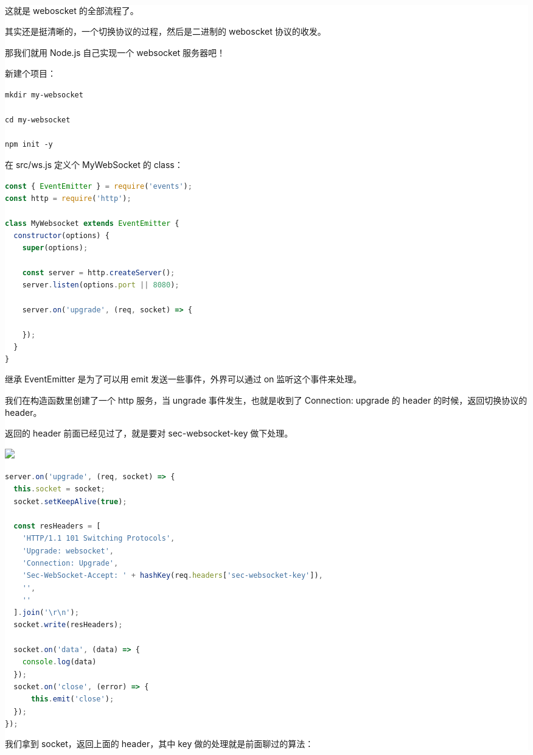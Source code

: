 这就是 weboscket 的全部流程了。

其实还是挺清晰的，一个切换协议的过程，然后是二进制的 weboscket 协议的收发。

那我们就用 Node.js 自己实现一个 websocket 服务器吧！

新建个项目：

```
mkdir my-websocket

cd my-websocket

npm init -y
```

在 src/ws.js 定义个 MyWebSocket 的 class：

```javascript
const { EventEmitter } = require('events');
const http = require('http');

class MyWebsocket extends EventEmitter {
  constructor(options) {
    super(options);

    const server = http.createServer();
    server.listen(options.port || 8080);

    server.on('upgrade', (req, socket) => {
      
    });
  }
}
```
继承 EventEmitter 是为了可以用 emit 发送一些事件，外界可以通过 on 监听这个事件来处理。

我们在构造函数里创建了一个 http 服务，当 ungrade 事件发生，也就是收到了 Connection: upgrade 的 header 的时候，返回切换协议的 header。

返回的 header 前面已经见过了，就是要对 sec-websocket-key 做下处理。

![](//liushuaiyang.oss-cn-shanghai.aliyuncs.com/nest-docs/image/第154章-12.png)

```javascript
server.on('upgrade', (req, socket) => {
  this.socket = socket;
  socket.setKeepAlive(true);

  const resHeaders = [
    'HTTP/1.1 101 Switching Protocols',
    'Upgrade: websocket',
    'Connection: Upgrade',
    'Sec-WebSocket-Accept: ' + hashKey(req.headers['sec-websocket-key']),
    '',
    ''
  ].join('\r\n');
  socket.write(resHeaders);

  socket.on('data', (data) => {
    console.log(data)
  });
  socket.on('close', (error) => {
      this.emit('close');
  });
});
```
我们拿到 socket，返回上面的 header，其中 key 做的处理就是前面聊过的算法：
